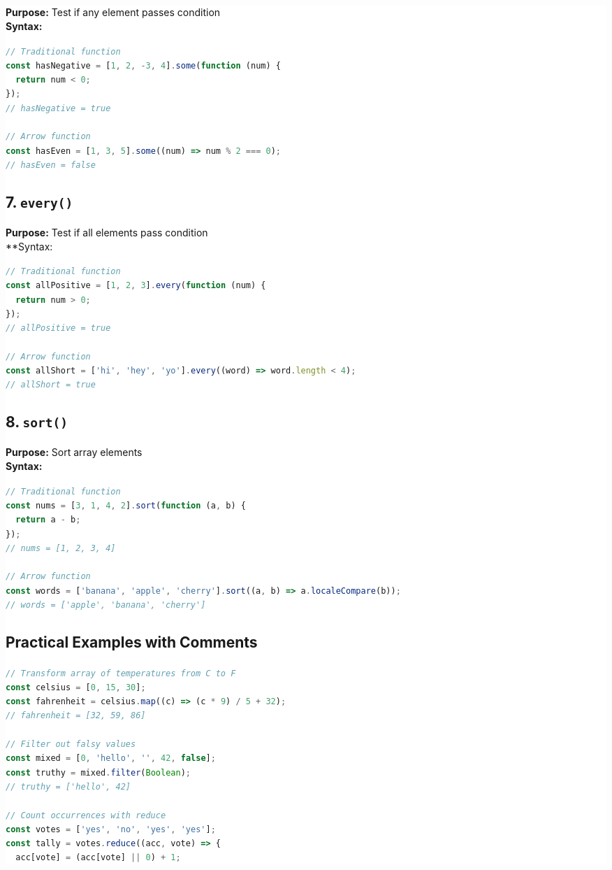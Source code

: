 **Purpose:** Test if any element passes condition  
**Syntax:**

```javascript
// Traditional function
const hasNegative = [1, 2, -3, 4].some(function (num) {
  return num < 0;
});
// hasNegative = true

// Arrow function
const hasEven = [1, 3, 5].some((num) => num % 2 === 0);
// hasEven = false
```

## 7. `every()`

**Purpose:** Test if all elements pass condition  
\*\*Syntax:

```javascript
// Traditional function
const allPositive = [1, 2, 3].every(function (num) {
  return num > 0;
});
// allPositive = true

// Arrow function
const allShort = ['hi', 'hey', 'yo'].every((word) => word.length < 4);
// allShort = true
```

## 8. `sort()`

**Purpose:** Sort array elements  
**Syntax:**

```javascript
// Traditional function
const nums = [3, 1, 4, 2].sort(function (a, b) {
  return a - b;
});
// nums = [1, 2, 3, 4]

// Arrow function
const words = ['banana', 'apple', 'cherry'].sort((a, b) => a.localeCompare(b));
// words = ['apple', 'banana', 'cherry']
```

## Practical Examples with Comments

```javascript
// Transform array of temperatures from C to F
const celsius = [0, 15, 30];
const fahrenheit = celsius.map((c) => (c * 9) / 5 + 32);
// fahrenheit = [32, 59, 86]

// Filter out falsy values
const mixed = [0, 'hello', '', 42, false];
const truthy = mixed.filter(Boolean);
// truthy = ['hello', 42]

// Count occurrences with reduce
const votes = ['yes', 'no', 'yes', 'yes'];
const tally = votes.reduce((acc, vote) => {
  acc[vote] = (acc[vote] || 0) + 1;
```